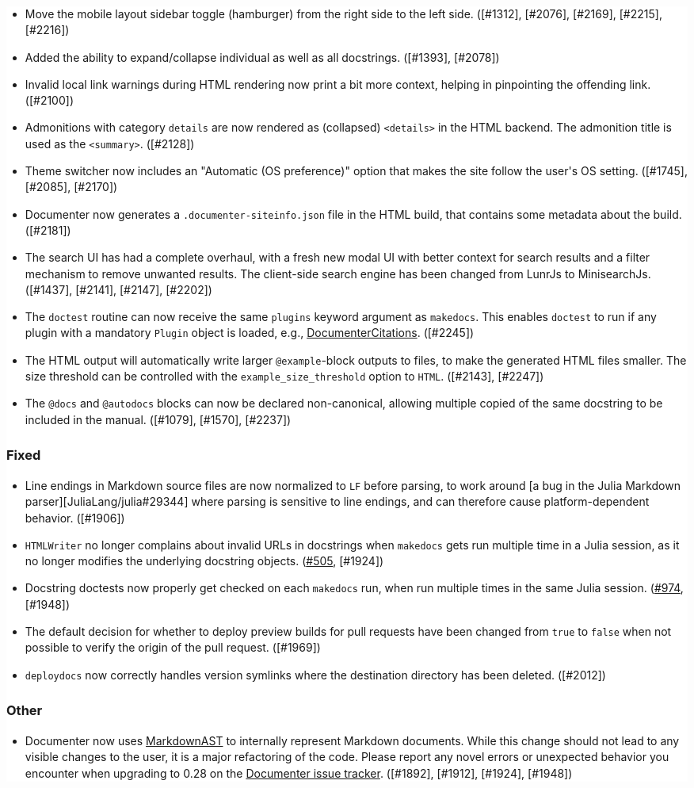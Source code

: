 * Move the mobile layout sidebar toggle (hamburger) from the right side to the left side. ([#1312], [#2076], [#2169], [#2215], [#2216])

* Added the ability to expand/collapse individual as well as all docstrings. ([#1393], [#2078])

* Invalid local link warnings during HTML rendering now print a bit more context, helping in pinpointing the offending link. ([#2100])

* Admonitions with category `details` are now rendered as (collapsed) `<details>` in the HTML backend. The admonition title is used as the `<summary>`. ([#2128])

* Theme switcher now includes an "Automatic (OS preference)" option that makes the site follow the user's OS setting. ([#1745], [#2085], [#2170])

* Documenter now generates a `.documenter-siteinfo.json` file in the HTML build, that contains some metadata about the build. ([#2181])

* The search UI has had a complete overhaul, with a fresh new modal UI with better context for search results and a filter mechanism to remove unwanted results. The client-side search engine has been changed from LunrJs to MinisearchJs. ([#1437], [#2141], [#2147], [#2202])

* The `doctest` routine can now receive the same `plugins` keyword argument as `makedocs`. This enables `doctest` to run if any plugin with a mandatory `Plugin` object is loaded, e.g., [DocumenterCitations](https://github.com/JuliaDocs/DocumenterCitations.jl). ([#2245])

* The HTML output will automatically write larger `@example`-block outputs to files, to make the generated HTML files smaller. The size threshold can be controlled with the `example_size_threshold` option to `HTML`. ([#2143], [#2247])

* The `@docs` and `@autodocs` blocks can now be declared non-canonical, allowing multiple copied of the same docstring to be included in the manual. ([#1079], [#1570], [#2237])

### Fixed

* Line endings in Markdown source files are now normalized to `LF` before parsing, to work around [a bug in the Julia Markdown parser][JuliaLang/julia#29344] where parsing is sensitive to line endings, and can therefore cause platform-dependent behavior. ([#1906])

* `HTMLWriter` no longer complains about invalid URLs in docstrings when `makedocs` gets run multiple time in a Julia session, as it no longer modifies the underlying docstring objects. ([#505], [#1924])

* Docstring doctests now properly get checked on each `makedocs` run, when run multiple times in the same Julia session. ([#974], [#1948])

* The default decision for whether to deploy preview builds for pull requests have been changed from `true` to `false` when not possible to verify the origin of the pull request. ([#1969])

* `deploydocs` now correctly handles version symlinks where the destination directory has been deleted. ([#2012])

### Other

* Documenter now uses [MarkdownAST](https://github.com/JuliaDocs/MarkdownAST.jl) to internally represent Markdown documents. While this change should not lead to any visible changes to the user, it is a major refactoring of the code. Please report any novel errors or unexpected behavior you encounter when upgrading to 0.28 on the [Documenter issue tracker](https://github.com/JuliaDocs/Documenter.jl/issues). ([#1892], [#1912], [#1924], [#1948])


[v0.20.0]: https://github.com/JuliaDocs/Documenter.jl/releases/tag/v0.20.0
[v0.21.0]: https://github.com/JuliaDocs/Documenter.jl/releases/tag/v0.21.0
[v0.21.1]: https://github.com/JuliaDocs/Documenter.jl/releases/tag/v0.21.1
[v0.21.2]: https://github.com/JuliaDocs/Documenter.jl/releases/tag/v0.21.2
[v0.21.3]: https://github.com/JuliaDocs/Documenter.jl/releases/tag/v0.21.3
[v0.21.4]: https://github.com/JuliaDocs/Documenter.jl/releases/tag/v0.21.4
[v0.21.5]: https://github.com/JuliaDocs/Documenter.jl/releases/tag/v0.21.5
[v0.22.0]: https://github.com/JuliaDocs/Documenter.jl/releases/tag/v0.22.0
[v0.22.1]: https://github.com/JuliaDocs/Documenter.jl/releases/tag/v0.22.1
[v0.22.2]: https://github.com/JuliaDocs/Documenter.jl/releases/tag/v0.22.2
[v0.22.3]: https://github.com/JuliaDocs/Documenter.jl/releases/tag/v0.22.3
[v0.22.4]: https://github.com/JuliaDocs/Documenter.jl/releases/tag/v0.22.4
[v0.22.5]: https://github.com/JuliaDocs/Documenter.jl/releases/tag/v0.22.5
[v0.22.6]: https://github.com/JuliaDocs/Documenter.jl/releases/tag/v0.22.6
[v0.23.0]: https://github.com/JuliaDocs/Documenter.jl/releases/tag/v0.23.0
[v0.23.1]: https://github.com/JuliaDocs/Documenter.jl/releases/tag/v0.23.1
[v0.23.2]: https://github.com/JuliaDocs/Documenter.jl/releases/tag/v0.23.2
[v0.23.3]: https://github.com/JuliaDocs/Documenter.jl/releases/tag/v0.23.3
[v0.23.4]: https://github.com/JuliaDocs/Documenter.jl/releases/tag/v0.23.4
[v0.24.0]: https://github.com/JuliaDocs/Documenter.jl/releases/tag/v0.24.0
[v0.24.1]: https://github.com/JuliaDocs/Documenter.jl/releases/tag/v0.24.1
[v0.24.2]: https://github.com/JuliaDocs/Documenter.jl/releases/tag/v0.24.2
[v0.24.3]: https://github.com/JuliaDocs/Documenter.jl/releases/tag/v0.24.3
[v0.24.4]: https://github.com/JuliaDocs/Documenter.jl/releases/tag/v0.24.4
[v0.24.5]: https://github.com/JuliaDocs/Documenter.jl/releases/tag/v0.24.5
[v0.24.6]: https://github.com/JuliaDocs/Documenter.jl/releases/tag/v0.24.6
[v0.24.7]: https://github.com/JuliaDocs/Documenter.jl/releases/tag/v0.24.7
[v0.24.8]: https://github.com/JuliaDocs/Documenter.jl/releases/tag/v0.24.8
[v0.24.9]: https://github.com/JuliaDocs/Documenter.jl/releases/tag/v0.24.9
[v0.24.10]: https://github.com/JuliaDocs/Documenter.jl/releases/tag/v0.24.10
[v0.24.11]: https://github.com/JuliaDocs/Documenter.jl/releases/tag/v0.24.11
[v0.25.0]: https://github.com/JuliaDocs/Documenter.jl/releases/tag/v0.25.0
[v0.25.1]: https://github.com/JuliaDocs/Documenter.jl/releases/tag/v0.25.1
[v0.25.2]: https://github.com/JuliaDocs/Documenter.jl/releases/tag/v0.25.2
[v0.25.3]: https://github.com/JuliaDocs/Documenter.jl/releases/tag/v0.25.3
[v0.25.4]: https://github.com/JuliaDocs/Documenter.jl/releases/tag/v0.25.4
[v0.25.5]: https://github.com/JuliaDocs/Documenter.jl/releases/tag/v0.25.5
[v0.26.0]: https://github.com/JuliaDocs/Documenter.jl/releases/tag/v0.26.0
[v0.26.1]: https://github.com/JuliaDocs/Documenter.jl/releases/tag/v0.26.1
[v0.26.2]: https://github.com/JuliaDocs/Documenter.jl/releases/tag/v0.26.2
[v0.26.3]: https://github.com/JuliaDocs/Documenter.jl/releases/tag/v0.26.3
[v0.27.0]: https://github.com/JuliaDocs/Documenter.jl/releases/tag/v0.27.0
[v0.27.1]: https://github.com/JuliaDocs/Documenter.jl/releases/tag/v0.27.1
[v0.27.2]: https://github.com/JuliaDocs/Documenter.jl/releases/tag/v0.27.2
[v0.27.3]: https://github.com/JuliaDocs/Documenter.jl/releases/tag/v0.27.3
[v0.27.4]: https://github.com/JuliaDocs/Documenter.jl/releases/tag/v0.27.4
[v0.27.5]: https://github.com/JuliaDocs/Documenter.jl/releases/tag/v0.27.5
[v0.27.6]: https://github.com/JuliaDocs/Documenter.jl/releases/tag/v0.27.6
[v0.27.7]: https://github.com/JuliaDocs/Documenter.jl/releases/tag/v0.27.7
[v0.27.8]: https://github.com/JuliaDocs/Documenter.jl/releases/tag/v0.27.8
[v0.27.9]: https://github.com/JuliaDocs/Documenter.jl/releases/tag/v0.27.9
[v0.27.10]: https://github.com/JuliaDocs/Documenter.jl/releases/tag/v0.27.10
[v0.27.11]: https://github.com/JuliaDocs/Documenter.jl/releases/tag/v0.27.11
[v0.27.12]: https://github.com/JuliaDocs/Documenter.jl/releases/tag/v0.27.12
[v0.27.13]: https://github.com/JuliaDocs/Documenter.jl/releases/tag/v0.27.13
[v0.27.14]: https://github.com/JuliaDocs/Documenter.jl/releases/tag/v0.27.14
[v0.27.15]: https://github.com/JuliaDocs/Documenter.jl/releases/tag/v0.27.15
[v0.27.16]: https://github.com/JuliaDocs/Documenter.jl/releases/tag/v0.27.16
[v0.27.17]: https://github.com/JuliaDocs/Documenter.jl/releases/tag/v0.27.17
[v0.27.18]: https://github.com/JuliaDocs/Documenter.jl/releases/tag/v0.27.18
[v0.27.19]: https://github.com/JuliaDocs/Documenter.jl/releases/tag/v0.27.19
[v0.27.20]: https://github.com/JuliaDocs/Documenter.jl/releases/tag/v0.27.20
[v0.27.21]: https://github.com/JuliaDocs/Documenter.jl/releases/tag/v0.27.21
[v0.27.22]: https://github.com/JuliaDocs/Documenter.jl/releases/tag/v0.27.22
[v0.27.23]: https://github.com/JuliaDocs/Documenter.jl/releases/tag/v0.27.23
[v0.27.24]: https://github.com/JuliaDocs/Documenter.jl/releases/tag/v0.27.24
[v0.27.25]: https://github.com/JuliaDocs/Documenter.jl/releases/tag/v0.27.25
[v1.0.0]: https://github.com/JuliaDocs/Documenter.jl/releases/tag/v1.0.0
[v1.0.1]: https://github.com/JuliaDocs/Documenter.jl/releases/tag/v1.0.1
[v1.1.0]: https://github.com/JuliaDocs/Documenter.jl/releases/tag/v1.1.0
[v1.1.1]: https://github.com/JuliaDocs/Documenter.jl/releases/tag/v1.1.1
[v1.1.2]: https://github.com/JuliaDocs/Documenter.jl/releases/tag/v1.1.2
[v1.2.0]: https://github.com/JuliaDocs/Documenter.jl/releases/tag/v1.2.0
[v1.2.1]: https://github.com/JuliaDocs/Documenter.jl/releases/tag/v1.2.1
[v1.3.0]: https://github.com/JuliaDocs/Documenter.jl/releases/tag/v1.3.0
[v1.4.0]: https://github.com/JuliaDocs/Documenter.jl/releases/tag/v1.4.0
[v1.4.1]: https://github.com/JuliaDocs/Documenter.jl/releases/tag/v1.4.1
[v1.5.0]: https://github.com/JuliaDocs/Documenter.jl/releases/tag/v1.5.0
[v1.6.0]: https://github.com/JuliaDocs/Documenter.jl/releases/tag/v1.6.0
[v1.7.0]: https://github.com/JuliaDocs/Documenter.jl/releases/tag/v1.7.0
[v1.8.0]: https://github.com/JuliaDocs/Documenter.jl/releases/tag/v1.8.0
[v1.8.1]: https://github.com/JuliaDocs/Documenter.jl/releases/tag/v1.8.1
[v1.9.0]: https://github.com/JuliaDocs/Documenter.jl/releases/tag/v1.9.0
[v1.10.0]: https://github.com/JuliaDocs/Documenter.jl/releases/tag/v1.10.0
[v1.10.1]: https://github.com/JuliaDocs/Documenter.jl/releases/tag/v1.10.1
[v1.10.2]: https://github.com/JuliaDocs/Documenter.jl/releases/tag/v1.10.2
[v1.11.0]: https://github.com/JuliaDocs/Documenter.jl/releases/tag/v1.11.0
[v1.11.1]: https://github.com/JuliaDocs/Documenter.jl/releases/tag/v1.11.1
[v1.11.2]: https://github.com/JuliaDocs/Documenter.jl/releases/tag/v1.11.2
[v1.11.3]: https://github.com/JuliaDocs/Documenter.jl/releases/tag/v1.11.3
[v1.11.4]: https://github.com/JuliaDocs/Documenter.jl/releases/tag/v1.11.4
[v1.12.0]: https://github.com/JuliaDocs/Documenter.jl/releases/tag/v1.12.0
[v1.13.0]: https://github.com/JuliaDocs/Documenter.jl/releases/tag/v1.13.0
[v1.14.0]: https://github.com/JuliaDocs/Documenter.jl/releases/tag/v1.14.0
[v1.14.1]: https://github.com/JuliaDocs/Documenter.jl/releases/tag/v1.14.1
[v1.15.0]: https://github.com/JuliaDocs/Documenter.jl/releases/tag/v1.15.0
[#198]: https://github.com/JuliaDocs/Documenter.jl/issues/198
[#245]: https://github.com/JuliaDocs/Documenter.jl/issues/245
[#487]: https://github.com/JuliaDocs/Documenter.jl/issues/487
[#491]: https://github.com/JuliaDocs/Documenter.jl/issues/491
[#505]: https://github.com/JuliaDocs/Documenter.jl/issues/505
[#511]: https://github.com/JuliaDocs/Documenter.jl/issues/511
[#535]: https://github.com/JuliaDocs/Documenter.jl/issues/535
[#618]: https://github.com/JuliaDocs/Documenter.jl/issues/618
[#631]: https://github.com/JuliaDocs/Documenter.jl/issues/631
[#697]: https://github.com/JuliaDocs/Documenter.jl/issues/697
[#706]: https://github.com/JuliaDocs/Documenter.jl/issues/706
[#744]: https://github.com/JuliaDocs/Documenter.jl/issues/744
[#756]: https://github.com/JuliaDocs/Documenter.jl/issues/756
[#764]: https://github.com/JuliaDocs/Documenter.jl/issues/764
[#774]: https://github.com/JuliaDocs/Documenter.jl/issues/774
[#781]: https://github.com/JuliaDocs/Documenter.jl/issues/781
[#789]: https://github.com/JuliaDocs/Documenter.jl/issues/789
[#792]: https://github.com/JuliaDocs/Documenter.jl/issues/792
[#793]: https://github.com/JuliaDocs/Documenter.jl/issues/793
[#794]: https://github.com/JuliaDocs/Documenter.jl/issues/794
[#795]: https://github.com/JuliaDocs/Documenter.jl/issues/795
[#802]: https://github.com/JuliaDocs/Documenter.jl/issues/802
[#803]: https://github.com/JuliaDocs/Documenter.jl/issues/803
[#804]: https://github.com/JuliaDocs/Documenter.jl/issues/804
[#813]: https://github.com/JuliaDocs/Documenter.jl/issues/813
[#816]: https://github.com/JuliaDocs/Documenter.jl/issues/816
[#817]: https://github.com/JuliaDocs/Documenter.jl/issues/817
[#823]: https://github.com/JuliaDocs/Documenter.jl/issues/823
[#824]: https://github.com/JuliaDocs/Documenter.jl/issues/824
[#826]: https://github.com/JuliaDocs/Documenter.jl/issues/826
[#833]: https://github.com/JuliaDocs/Documenter.jl/issues/833
[#841]: https://github.com/JuliaDocs/Documenter.jl/issues/841
[#854]: https://github.com/JuliaDocs/Documenter.jl/issues/854
[#863]: https://github.com/JuliaDocs/Documenter.jl/issues/863
[#864]: https://github.com/JuliaDocs/Documenter.jl/issues/864
[#876]: https://github.com/JuliaDocs/Documenter.jl/issues/876
[#879]: https://github.com/JuliaDocs/Documenter.jl/issues/879
[#885]: https://github.com/JuliaDocs/Documenter.jl/issues/885
[#886]: https://github.com/JuliaDocs/Documenter.jl/issues/886
[#890]: https://github.com/JuliaDocs/Documenter.jl/issues/890
[#891]: https://github.com/JuliaDocs/Documenter.jl/issues/891
[#898]: https://github.com/JuliaDocs/Documenter.jl/issues/898
[#905]: https://github.com/JuliaDocs/Documenter.jl/issues/905
[#907]: https://github.com/JuliaDocs/Documenter.jl/issues/907
[#917]: https://github.com/JuliaDocs/Documenter.jl/issues/917
[#923]: https://github.com/JuliaDocs/Documenter.jl/issues/923
[#926]: https://github.com/JuliaDocs/Documenter.jl/issues/926
[#927]: https://github.com/JuliaDocs/Documenter.jl/issues/927
[#928]: https://github.com/JuliaDocs/Documenter.jl/issues/928
[#929]: https://github.com/JuliaDocs/Documenter.jl/issues/929
[#934]: https://github.com/JuliaDocs/Documenter.jl/issues/934
[#935]: https://github.com/JuliaDocs/Documenter.jl/issues/935
[#937]: https://github.com/JuliaDocs/Documenter.jl/issues/937
[#938]: https://github.com/JuliaDocs/Documenter.jl/issues/938
[#941]: https://github.com/JuliaDocs/Documenter.jl/issues/941
[#946]: https://github.com/JuliaDocs/Documenter.jl/issues/946
[#948]: https://github.com/JuliaDocs/Documenter.jl/issues/948
[#953]: https://github.com/JuliaDocs/Documenter.jl/issues/953
[#958]: https://github.com/JuliaDocs/Documenter.jl/issues/958
[#959]: https://github.com/JuliaDocs/Documenter.jl/issues/959
[#960]: https://github.com/JuliaDocs/Documenter.jl/issues/960
[#964]: https://github.com/JuliaDocs/Documenter.jl/issues/964
[#966]: https://github.com/JuliaDocs/Documenter.jl/issues/966
[#967]: https://github.com/JuliaDocs/Documenter.jl/issues/967
[#971]: https://github.com/JuliaDocs/Documenter.jl/issues/971
[#974]: https://github.com/JuliaDocs/Documenter.jl/issues/974
[#980]: https://github.com/JuliaDocs/Documenter.jl/issues/980
[#989]: https://github.com/JuliaDocs/Documenter.jl/issues/989
[#991]: https://github.com/JuliaDocs/Documenter.jl/issues/991
[#994]: https://github.com/JuliaDocs/Documenter.jl/issues/994
[#995]: https://github.com/JuliaDocs/Documenter.jl/issues/995
[#996]: https://github.com/JuliaDocs/Documenter.jl/issues/996
[#999]: https://github.com/JuliaDocs/Documenter.jl/issues/999
[#1000]: https://github.com/JuliaDocs/Documenter.jl/issues/1000
[#1002]: https://github.com/JuliaDocs/Documenter.jl/issues/1002
[#1003]: https://github.com/JuliaDocs/Documenter.jl/issues/1003
[#1004]: https://github.com/JuliaDocs/Documenter.jl/issues/1004
[#1005]: https://github.com/JuliaDocs/Documenter.jl/issues/1005
[#1009]: https://github.com/JuliaDocs/Documenter.jl/issues/1009
[#1013]: https://github.com/JuliaDocs/Documenter.jl/issues/1013
[#1014]: https://github.com/JuliaDocs/Documenter.jl/issues/1014
[#1015]: https://github.com/JuliaDocs/Documenter.jl/issues/1015
[#1025]: https://github.com/JuliaDocs/Documenter.jl/issues/1025
[#1026]: https://github.com/JuliaDocs/Documenter.jl/issues/1026
[#1027]: https://github.com/JuliaDocs/Documenter.jl/issues/1027
[#1028]: https://github.com/JuliaDocs/Documenter.jl/issues/1028
[#1029]: https://github.com/JuliaDocs/Documenter.jl/issues/1029
[#1031]: https://github.com/JuliaDocs/Documenter.jl/issues/1031
[#1034]: https://github.com/JuliaDocs/Documenter.jl/issues/1034
[#1037]: https://github.com/JuliaDocs/Documenter.jl/issues/1037
[#1043]: https://github.com/JuliaDocs/Documenter.jl/issues/1043
[#1046]: https://github.com/JuliaDocs/Documenter.jl/issues/1046
[#1047]: https://github.com/JuliaDocs/Documenter.jl/issues/1047
[#1054]: https://github.com/JuliaDocs/Documenter.jl/issues/1054
[#1057]: https://github.com/JuliaDocs/Documenter.jl/issues/1057
[#1061]: https://github.com/JuliaDocs/Documenter.jl/issues/1061
[#1062]: https://github.com/JuliaDocs/Documenter.jl/issues/1062
[#1066]: https://github.com/JuliaDocs/Documenter.jl/issues/1066
[#1071]: https://github.com/JuliaDocs/Documenter.jl/issues/1071
[#1073]: https://github.com/JuliaDocs/Documenter.jl/issues/1073
[#1075]: https://github.com/JuliaDocs/Documenter.jl/issues/1075
[#1076]: https://github.com/JuliaDocs/Documenter.jl/issues/1076